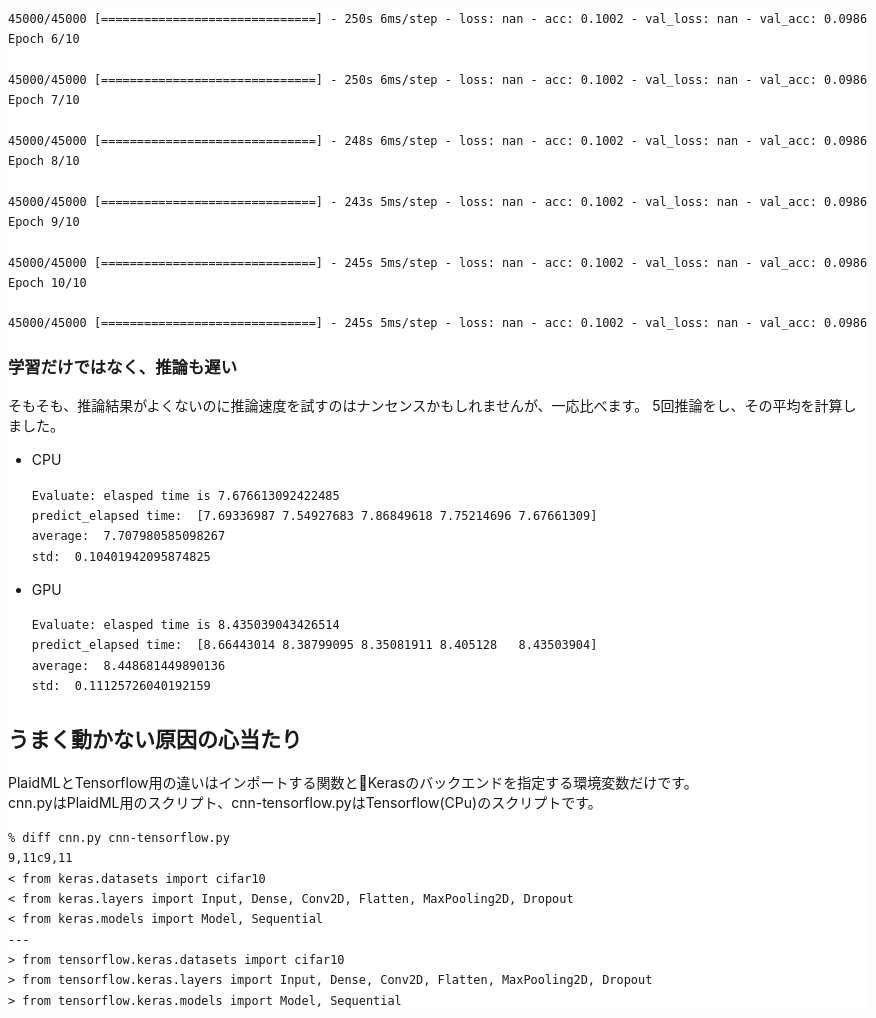 ```txt
45000/45000 [==============================] - 250s 6ms/step - loss: nan - acc: 0.1002 - val_loss: nan - val_acc: 0.0986
Epoch 6/10

45000/45000 [==============================] - 250s 6ms/step - loss: nan - acc: 0.1002 - val_loss: nan - val_acc: 0.0986
Epoch 7/10

45000/45000 [==============================] - 248s 6ms/step - loss: nan - acc: 0.1002 - val_loss: nan - val_acc: 0.0986
Epoch 8/10

45000/45000 [==============================] - 243s 5ms/step - loss: nan - acc: 0.1002 - val_loss: nan - val_acc: 0.0986
Epoch 9/10

45000/45000 [==============================] - 245s 5ms/step - loss: nan - acc: 0.1002 - val_loss: nan - val_acc: 0.0986
Epoch 10/10

45000/45000 [==============================] - 245s 5ms/step - loss: nan - acc: 0.1002 - val_loss: nan - val_acc: 0.0986
```

### 学習だけではなく、推論も遅い

そもそも、推論結果がよくないのに推論速度を試すのはナンセンスかもしれませんが、一応比べます。
5回推論をし、その平均を計算しました。  

* CPU
    ```txt
    Evaluate: elasped time is 7.676613092422485
    predict_elapsed time:  [7.69336987 7.54927683 7.86849618 7.75214696 7.67661309]
    average:  7.707980585098267
    std:  0.10401942095874825
    ```
* GPU
    ```txt
    Evaluate: elasped time is 8.435039043426514
    predict_elapsed time:  [8.66443014 8.38799095 8.35081911 8.405128   8.43503904]
    average:  8.448681449890136
    std:  0.11125726040192159
    ```

## うまく動かない原因の心当たり

PlaidMLとTensorflow用の違いはインポートする関数とKerasのバックエンドを指定する環境変数だけです。  
cnn.pyはPlaidML用のスクリプト、cnn-tensorflow.pyはTensorflow(CPu)のスクリプトです。  

```txt
% diff cnn.py cnn-tensorflow.py 
9,11c9,11
< from keras.datasets import cifar10
< from keras.layers import Input, Dense, Conv2D, Flatten, MaxPooling2D, Dropout
< from keras.models import Model, Sequential
---
> from tensorflow.keras.datasets import cifar10
> from tensorflow.keras.layers import Input, Dense, Conv2D, Flatten, MaxPooling2D, Dropout
> from tensorflow.keras.models import Model, Sequential
```
